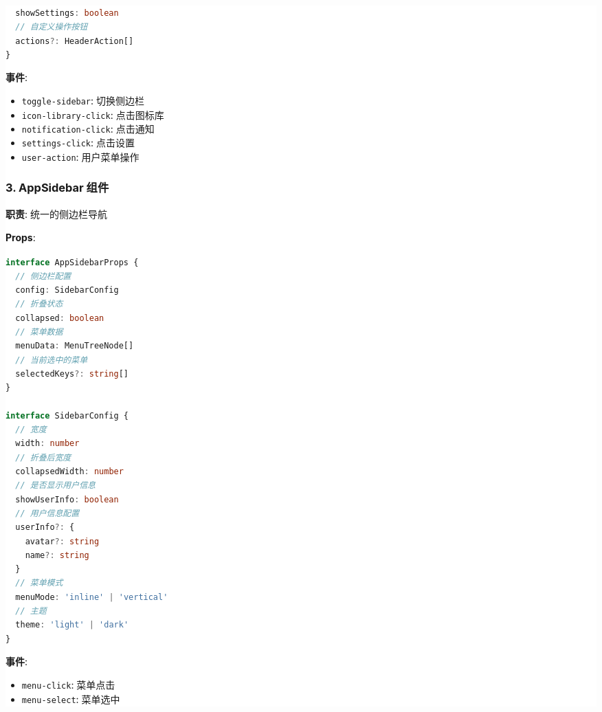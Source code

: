 ```typescript
  showSettings: boolean
  // 自定义操作按钮
  actions?: HeaderAction[]
}
```

**事件**:

- `toggle-sidebar`: 切换侧边栏
- `icon-library-click`: 点击图标库
- `notification-click`: 点击通知
- `settings-click`: 点击设置
- `user-action`: 用户菜单操作

### 3. AppSidebar 组件

**职责**: 统一的侧边栏导航

**Props**:

```typescript
interface AppSidebarProps {
  // 侧边栏配置
  config: SidebarConfig
  // 折叠状态
  collapsed: boolean
  // 菜单数据
  menuData: MenuTreeNode[]
  // 当前选中的菜单
  selectedKeys?: string[]
}

interface SidebarConfig {
  // 宽度
  width: number
  // 折叠后宽度
  collapsedWidth: number
  // 是否显示用户信息
  showUserInfo: boolean
  // 用户信息配置
  userInfo?: {
    avatar?: string
    name?: string
  }
  // 菜单模式
  menuMode: 'inline' | 'vertical'
  // 主题
  theme: 'light' | 'dark'
}
```

**事件**:

- `menu-click`: 菜单点击
- `menu-select`: 菜单选中
